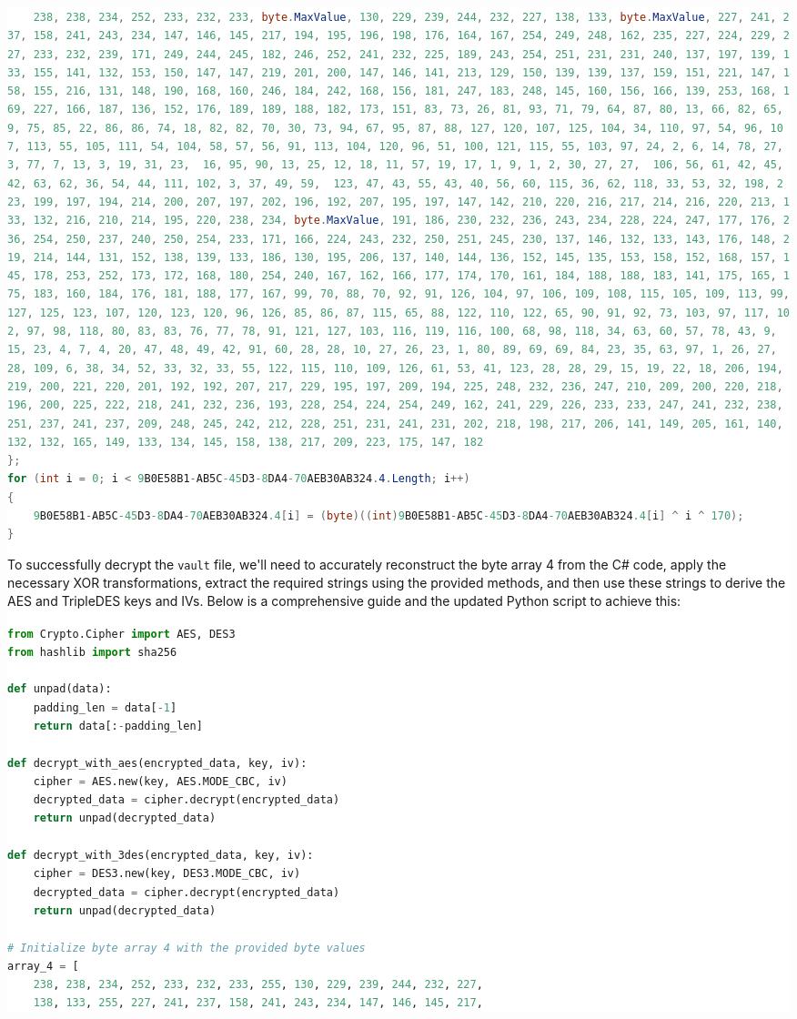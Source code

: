```csharp
    238, 238, 234, 252, 233, 232, 233, byte.MaxValue, 130, 229, 239, 244, 232, 227, 138, 133, byte.MaxValue, 227, 241, 237, 158, 241, 243, 234, 147, 146, 145, 217, 194, 195, 196, 198, 176, 164, 167, 254, 249, 248, 162, 235, 227, 224, 229, 227, 233, 232, 239, 171, 249, 244, 245, 182, 246, 252, 241, 232, 225, 189, 243, 254, 251, 231, 231, 240, 137, 197, 139, 133, 155, 141, 132, 153, 150, 147, 147, 219, 201, 200, 147, 146, 141, 213, 129, 150, 139, 139, 137, 159, 151, 221, 147, 158, 155, 216, 131, 148, 190, 168, 160, 246, 184, 242, 168, 156, 181, 247, 183, 248, 145, 160, 156, 166, 139, 253, 168, 169, 227, 166, 187, 136, 152, 176, 189, 189, 188, 182, 173, 151, 83, 73, 26, 81, 93, 71, 79, 64, 87, 80, 13, 66, 82, 65, 9, 75, 85, 22, 86, 86, 74, 18, 82, 82, 70, 30, 73, 94, 67, 95, 87, 88, 127, 120, 107, 125, 104, 34, 110, 97, 54, 96, 107, 113, 55, 105, 111, 54, 104, 58, 57, 56, 91, 113, 104, 120, 96, 51, 100, 121, 115, 55, 103, 97, 24, 2, 6, 14, 78, 27, 3, 77, 7, 13, 3, 19, 31, 23,  16, 95, 90, 13, 25, 12, 18, 11, 57, 19, 17, 1, 9, 1, 2, 30, 27, 27,  106, 56, 61, 42, 45, 42, 63, 62, 36, 54, 44, 111, 102, 3, 37, 49, 59,  123, 47, 43, 55, 43, 40, 56, 60, 115, 36, 62, 118, 33, 53, 32, 198, 223, 199, 197, 194, 214, 200, 207, 197, 202, 196, 192, 207, 195, 197, 147, 142, 210, 220, 216, 217, 214, 216, 220, 213, 133, 132, 216, 210, 214, 195, 220, 238, 234, byte.MaxValue, 191, 186, 230, 232, 236, 243, 234, 228, 224, 247, 177, 176, 236, 254, 250, 237, 240, 250, 254, 233, 171, 166, 224, 243, 232, 250, 251, 245, 230, 137, 146, 132, 133, 143, 176, 148, 219, 214, 144, 131, 152, 138, 139, 133, 186, 130, 195, 206, 137, 140, 144, 136, 152, 145, 135, 153, 158, 152, 168, 157, 145, 178, 253, 252, 173, 172, 168, 180, 254, 240, 167, 162, 166, 177, 174, 170, 161, 184, 188, 188, 183, 141, 175, 165, 175, 183, 160, 184, 176, 181, 188, 177, 167, 99, 70, 88, 70, 92, 91, 126, 104, 97, 106, 109, 108, 115, 105, 109, 113, 99, 127, 125, 123, 107, 120, 123, 120, 96, 126, 85, 86, 87, 115, 65, 88, 122, 110, 122, 65, 90, 91, 92, 73, 103, 97, 117, 102, 97, 98, 118, 80, 83, 83, 76, 77, 78, 91, 121, 127, 103, 116, 119, 116, 100, 68, 98, 118, 34, 63, 60, 57, 78, 43, 9, 15, 23, 4, 7, 4, 20, 47, 48, 49, 42, 91, 60, 28, 28, 10, 27, 26, 23, 1, 80, 89, 69, 69, 84, 23, 35, 63, 97, 1, 26, 27, 28, 109, 6, 38, 34, 52, 33, 32, 33, 55, 122, 115, 110, 109, 126, 61, 53, 41, 123, 28, 28, 29, 15, 19, 22, 18, 206, 194, 219, 200, 221, 220, 201, 192, 192, 207, 217, 229, 195, 197, 209, 194, 225, 248, 232, 236, 247, 210, 209, 200, 220, 218, 196, 200, 225, 222, 218, 241, 232, 236, 193, 228, 254, 224, 254, 249, 162, 241, 229, 226, 233, 233, 247, 241, 232, 238, 251, 237, 241, 237, 209, 248, 245, 242, 212, 228, 251, 231, 241, 231, 202, 218, 198, 217, 206, 141, 149, 205, 161, 140, 132, 132, 165, 149, 133, 134, 145, 158, 138, 217, 209, 223, 175, 147, 182
};
for (int i = 0; i < 9B0E58B1-AB5C-45D3-8DA4-70AEB30AB324.4.Length; i++)
{
    9B0E58B1-AB5C-45D3-8DA4-70AEB30AB324.4[i] = (byte)((int)9B0E58B1-AB5C-45D3-8DA4-70AEB30AB324.4[i] ^ i ^ 170);
}
```

To successfully decrypt the `vault` file, we'll need to accurately reconstruct the byte array 4 from the C# code, apply the necessary XOR transformations, extract the required strings using the provided methods, and then use these strings to derive the AES and TripleDES keys and IVs. Below is a comprehensive guide and the updated Python script to achieve this:

```python
from Crypto.Cipher import AES, DES3
from hashlib import sha256

def unpad(data):
    padding_len = data[-1]
    return data[:-padding_len]

def decrypt_with_aes(encrypted_data, key, iv):
    cipher = AES.new(key, AES.MODE_CBC, iv)
    decrypted_data = cipher.decrypt(encrypted_data)
    return unpad(decrypted_data)

def decrypt_with_3des(encrypted_data, key, iv):
    cipher = DES3.new(key, DES3.MODE_CBC, iv)
    decrypted_data = cipher.decrypt(encrypted_data)
    return unpad(decrypted_data)

# Initialize byte array 4 with the provided byte values
array_4 = [
    238, 238, 234, 252, 233, 232, 233, 255, 130, 229, 239, 244, 232, 227,
    138, 133, 255, 227, 241, 237, 158, 241, 243, 234, 147, 146, 145, 217,
```